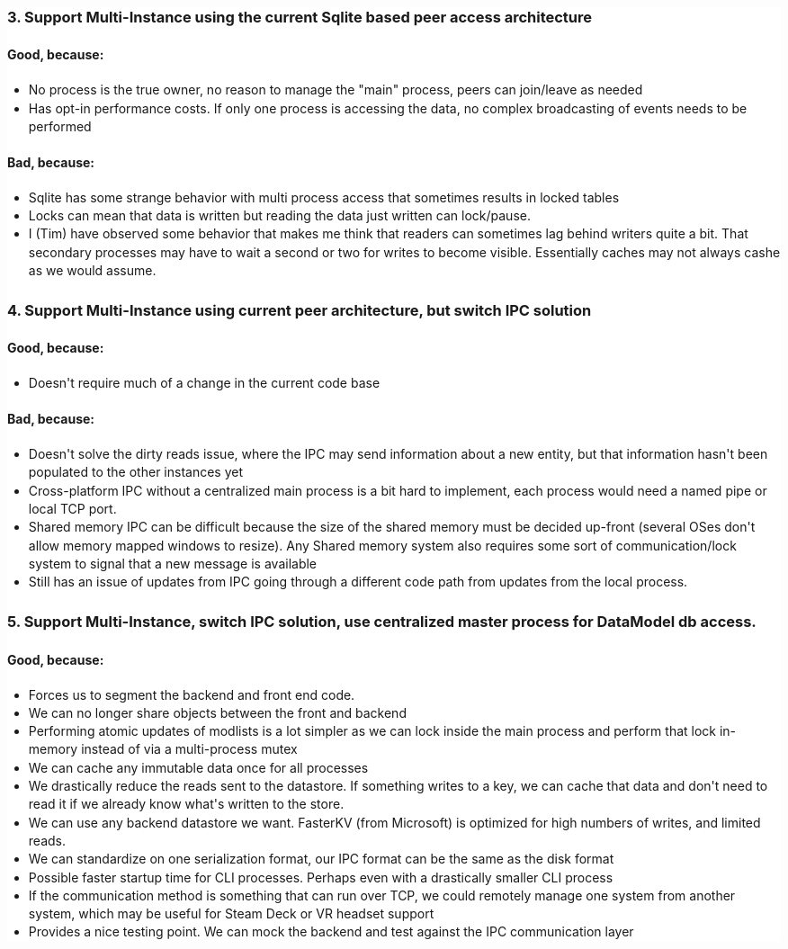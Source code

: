 ### 3. Support Multi-Instance using the current Sqlite based peer access architecture
#### Good, because:
* No process is the true owner, no reason to manage the "main" process, peers can join/leave as needed
* Has opt-in performance costs. If only one process is accessing the data, no complex broadcasting of events needs to be performed
#### Bad, because:
* Sqlite has some strange behavior with multi process access that sometimes results in locked tables
* Locks can mean that data is written but reading the data just written can lock/pause.
* I (Tim) have observed some behavior that makes me think that readers can sometimes lag behind writers quite a bit. That secondary processes may have to wait a second or two for writes to become visible. Essentially caches may not always cashe as we would assume.

### 4. Support Multi-Instance using current peer architecture, but switch IPC solution
#### Good, because:
* Doesn't require much of a change in the current code base
#### Bad, because:
* Doesn't solve the dirty reads issue, where the IPC may send information about a new entity, but that information hasn't been populated to the other instances yet
* Cross-platform IPC without a centralized main process is a bit hard to implement, each process would need a named pipe or local TCP port.
* Shared memory IPC can be difficult because the size of the shared memory must be decided up-front (several OSes don't allow memory mapped windows to resize). Any Shared memory system also requires some sort of communication/lock system to signal that a new message is available
* Still has an issue of updates from IPC going through a different code path from updates from the local process.

### 5. Support Multi-Instance, switch IPC solution, use centralized master process for DataModel db access.
#### Good, because:
* Forces us to segment the backend and front end code.
* We can no longer share objects between the front and backend
* Performing atomic updates of modlists is a lot simpler as we can lock inside the main process and perform that lock in-memory instead of via a multi-process mutex
* We can cache any immutable data once for all processes
* We drastically reduce the reads sent to the datastore. If something writes to a key, we can cache that data and don't need to read it if we already know what's written to the store.
* We can use any backend datastore we want. FasterKV (from Microsoft) is optimized for high numbers of writes, and limited reads.
* We can standardize on one serialization format, our IPC format can be the same as the disk format
* Possible faster startup time for CLI processes. Perhaps even with a drastically smaller CLI process
* If the communication method is something that can run over TCP, we could remotely manage one system from another system, which may be useful for Steam Deck or VR headset support
* Provides a nice testing point. We can mock the backend and test against the IPC communication layer
